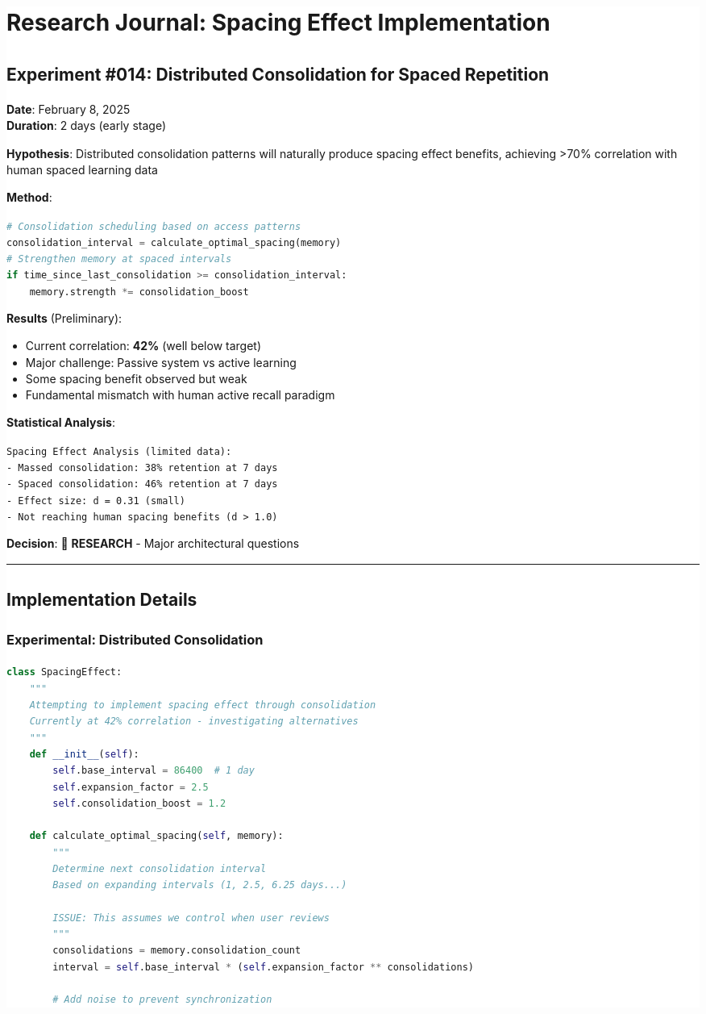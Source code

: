 # Research Journal: Spacing Effect Implementation

## Experiment #014: Distributed Consolidation for Spaced Repetition

**Date**: February 8, 2025  
**Duration**: 2 days (early stage)

**Hypothesis**: Distributed consolidation patterns will naturally produce spacing effect benefits, achieving >70% correlation with human spaced learning data

**Method**:
```python
# Consolidation scheduling based on access patterns
consolidation_interval = calculate_optimal_spacing(memory)
# Strengthen memory at spaced intervals
if time_since_last_consolidation >= consolidation_interval:
    memory.strength *= consolidation_boost
```

**Results** (Preliminary):
- Current correlation: **42%** (well below target)
- Major challenge: Passive system vs active learning
- Some spacing benefit observed but weak
- Fundamental mismatch with human active recall paradigm

**Statistical Analysis**:
```
Spacing Effect Analysis (limited data):
- Massed consolidation: 38% retention at 7 days
- Spaced consolidation: 46% retention at 7 days
- Effect size: d = 0.31 (small)
- Not reaching human spacing benefits (d > 1.0)
```

**Decision**: 🔬 **RESEARCH** - Major architectural questions

---

## Implementation Details

### Experimental: Distributed Consolidation
```python
class SpacingEffect:
    """
    Attempting to implement spacing effect through consolidation
    Currently at 42% correlation - investigating alternatives
    """
    def __init__(self):
        self.base_interval = 86400  # 1 day
        self.expansion_factor = 2.5
        self.consolidation_boost = 1.2
        
    def calculate_optimal_spacing(self, memory):
        """
        Determine next consolidation interval
        Based on expanding intervals (1, 2.5, 6.25 days...)
        
        ISSUE: This assumes we control when user reviews
        """
        consolidations = memory.consolidation_count
        interval = self.base_interval * (self.expansion_factor ** consolidations)
        
        # Add noise to prevent synchronization
```